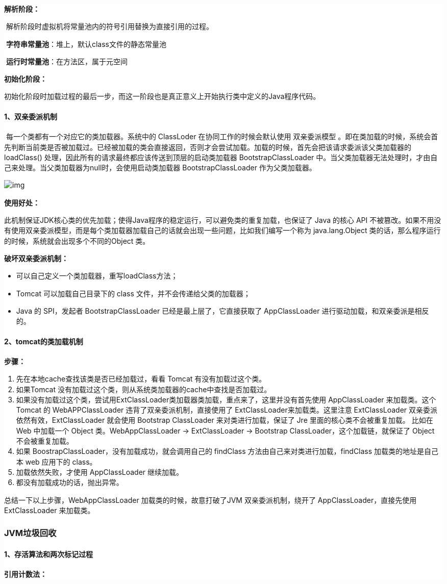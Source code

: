 **解析阶段：**

​		解析阶段时虚拟机将常量池内的符号引用替换为直接引用的过程。

​		**字符串常量池**：堆上，默认class文件的静态常量池

​		**运行时常量池**：在方法区，属于元空间

**初始化阶段：**

​		初始化阶段时加载过程的最后一步，而这一阶段也是真正意义上开始执行类中定义的Java程序代码。



#### **1、双亲委派机制** 

​		每⼀个类都有⼀个对应它的类加载器。系统中的 ClassLoder 在协同⼯作的时候会默认使⽤ 双亲委派模型 。即在类加载的时候，系统会⾸先判断当前类是否被加载过。已经被加载的类会直接返回，否则才会尝试加载。加载的时候，⾸先会把该请求委派该⽗类加载器的  loadClass() 处理，因此所有的请求最终都应该传送到顶层的启动类加载器  BootstrapClassLoader 中。当⽗类加载器⽆法处理时，才由⾃⼰来处理。当⽗类加载器为null时，会使⽤启动类加载器  BootstrapClassLoader 作为⽗类加载器。

![img](https://tva1.sinaimg.cn/large/008eGmZEly1gobn5lh4f6j30hk08rjso.jpg)

**使用好处：**

​		此机制保证JDK核心类的优先加载；使得Java程序的稳定运⾏，可以避免类的重复加载，也保证了 Java 的核⼼ API 不被篡改。如果不⽤没有使⽤双亲委派模型，⽽是每个类加载器加载⾃⼰的话就会出现⼀些问题，⽐如我们编写⼀个称为  java.lang.Object 类的话，那么程序运⾏的时候，系统就会出现多个不同的Object 类。

**破坏双亲委派机制：**

- 可以⾃⼰定义⼀个类加载器，重写loadClass方法；
- Tomcat 可以加载自己目录下的 class 文件，并不会传递给父类的加载器；

- Java 的 SPI，发起者 BootstrapClassLoader 已经是最上层了，它直接获取了 AppClassLoader 进行驱动加载，和双亲委派是相反的。



#### **2、tomcat的类加载机制** 

**步骤：**

1. 先在本地cache查找该类是否已经加载过，看看 Tomcat 有没有加载过这个类。
2. 如果Tomcat 没有加载过这个类，则从系统类加载器的cache中查找是否加载过。
3. 如果没有加载过这个类，尝试用ExtClassLoader类加载器类加载，重点来了，这里并没有首先使用 AppClassLoader 来加载类。这个Tomcat 的 WebAPPClassLoader 违背了双亲委派机制，直接使用了 ExtClassLoader来加载类。这里注意 ExtClassLoader 双亲委派依然有效，ExtClassLoader 就会使用 Bootstrap ClassLoader 来对类进行加载，保证了 Jre 里面的核心类不会被重复加载。 比如在 Web 中加载一个 Object 类。WebAppClassLoader → ExtClassLoader → Bootstrap ClassLoader，这个加载链，就保证了 Object 不会被重复加载。
4. 如果 BoostrapClassLoader，没有加载成功，就会调用自己的 findClass 方法由自己来对类进行加载，findClass 加载类的地址是自己本 web 应用下的 class。
5. 加载依然失败，才使用 AppClassLoader 继续加载。
6. 都没有加载成功的话，抛出异常。

总结一下以上步骤，WebAppClassLoader 加载类的时候，故意打破了JVM 双亲委派机制，绕开了 AppClassLoader，直接先使用 ExtClassLoader 来加载类。



### JVM垃圾回收

#### **1、存活算法和两次标记过程** 

**引用计数法：**
